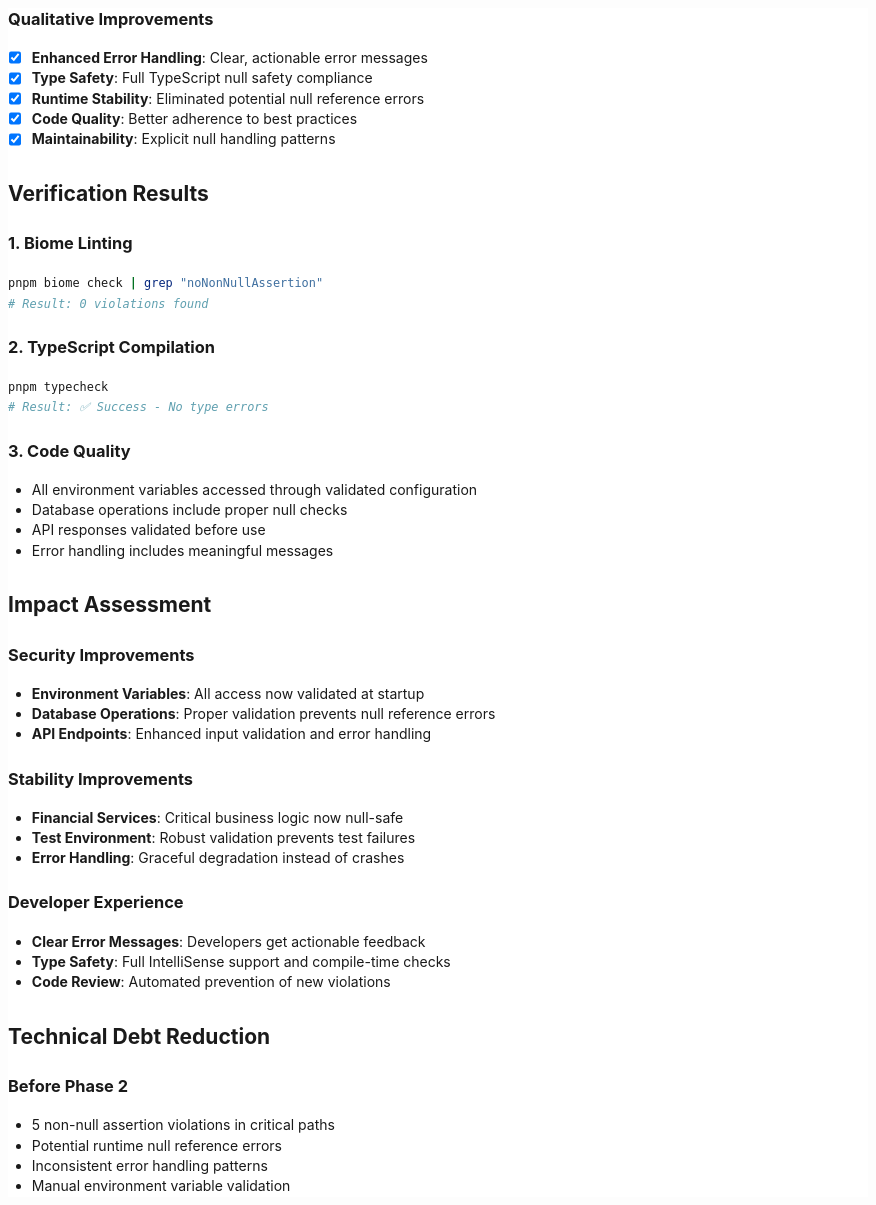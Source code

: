 ### Qualitative Improvements
- [x] **Enhanced Error Handling**: Clear, actionable error messages
- [x] **Type Safety**: Full TypeScript null safety compliance
- [x] **Runtime Stability**: Eliminated potential null reference errors
- [x] **Code Quality**: Better adherence to best practices
- [x] **Maintainability**: Explicit null handling patterns

## Verification Results

### 1. Biome Linting
```bash
pnpm biome check | grep "noNonNullAssertion"
# Result: 0 violations found
```

### 2. TypeScript Compilation
```bash
pnpm typecheck
# Result: ✅ Success - No type errors
```

### 3. Code Quality
- All environment variables accessed through validated configuration
- Database operations include proper null checks
- API responses validated before use
- Error handling includes meaningful messages

## Impact Assessment

### Security Improvements
- **Environment Variables**: All access now validated at startup
- **Database Operations**: Proper validation prevents null reference errors
- **API Endpoints**: Enhanced input validation and error handling

### Stability Improvements
- **Financial Services**: Critical business logic now null-safe
- **Test Environment**: Robust validation prevents test failures
- **Error Handling**: Graceful degradation instead of crashes

### Developer Experience
- **Clear Error Messages**: Developers get actionable feedback
- **Type Safety**: Full IntelliSense support and compile-time checks
- **Code Review**: Automated prevention of new violations

## Technical Debt Reduction

### Before Phase 2
- 5 non-null assertion violations in critical paths
- Potential runtime null reference errors
- Inconsistent error handling patterns
- Manual environment variable validation
